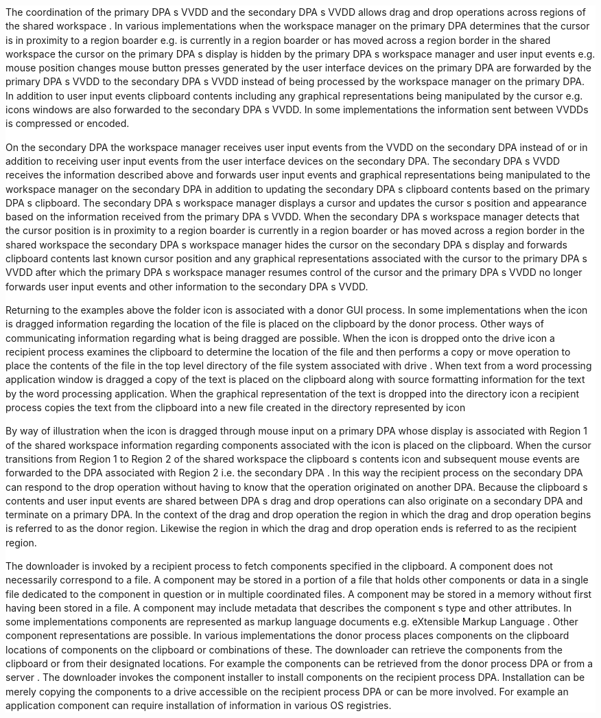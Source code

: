 The coordination of the primary DPA s VVDD and the secondary DPA s VVDD allows drag and drop operations across regions of the shared workspace . In various implementations when the workspace manager on the primary DPA determines that the cursor is in proximity to a region boarder e.g. is currently in a region boarder or has moved across a region border in the shared workspace the cursor on the primary DPA s display is hidden by the primary DPA s workspace manager and user input events e.g. mouse position changes mouse button presses generated by the user interface devices on the primary DPA are forwarded by the primary DPA s VVDD to the secondary DPA s VVDD instead of being processed by the workspace manager on the primary DPA. In addition to user input events clipboard contents including any graphical representations being manipulated by the cursor e.g. icons windows are also forwarded to the secondary DPA s VVDD. In some implementations the information sent between VVDDs is compressed or encoded.

On the secondary DPA the workspace manager receives user input events from the VVDD on the secondary DPA instead of or in addition to receiving user input events from the user interface devices on the secondary DPA. The secondary DPA s VVDD receives the information described above and forwards user input events and graphical representations being manipulated to the workspace manager on the secondary DPA in addition to updating the secondary DPA s clipboard contents based on the primary DPA s clipboard. The secondary DPA s workspace manager displays a cursor and updates the cursor s position and appearance based on the information received from the primary DPA s VVDD. When the secondary DPA s workspace manager detects that the cursor position is in proximity to a region boarder is currently in a region boarder or has moved across a region border in the shared workspace the secondary DPA s workspace manager hides the cursor on the secondary DPA s display and forwards clipboard contents last known cursor position and any graphical representations associated with the cursor to the primary DPA s VVDD after which the primary DPA s workspace manager resumes control of the cursor and the primary DPA s VVDD no longer forwards user input events and other information to the secondary DPA s VVDD.

Returning to the examples above the folder icon is associated with a donor GUI process. In some implementations when the icon is dragged information regarding the location of the file is placed on the clipboard by the donor process. Other ways of communicating information regarding what is being dragged are possible. When the icon is dropped onto the drive icon a recipient process examines the clipboard to determine the location of the file and then performs a copy or move operation to place the contents of the file in the top level directory of the file system associated with drive . When text from a word processing application window is dragged a copy of the text is placed on the clipboard along with source formatting information for the text by the word processing application. When the graphical representation of the text is dropped into the directory icon a recipient process copies the text from the clipboard into a new file created in the directory represented by icon

By way of illustration when the icon is dragged through mouse input on a primary DPA whose display is associated with Region 1 of the shared workspace information regarding components associated with the icon is placed on the clipboard. When the cursor transitions from Region 1 to Region 2 of the shared workspace the clipboard s contents icon and subsequent mouse events are forwarded to the DPA associated with Region 2 i.e. the secondary DPA . In this way the recipient process on the secondary DPA can respond to the drop operation without having to know that the operation originated on another DPA. Because the clipboard s contents and user input events are shared between DPA s drag and drop operations can also originate on a secondary DPA and terminate on a primary DPA. In the context of the drag and drop operation the region in which the drag and drop operation begins is referred to as the donor region. Likewise the region in which the drag and drop operation ends is referred to as the recipient region.

The downloader is invoked by a recipient process to fetch components specified in the clipboard. A component does not necessarily correspond to a file. A component may be stored in a portion of a file that holds other components or data in a single file dedicated to the component in question or in multiple coordinated files. A component may be stored in a memory without first having been stored in a file. A component may include metadata that describes the component s type and other attributes. In some implementations components are represented as markup language documents e.g. eXtensible Markup Language . Other component representations are possible. In various implementations the donor process places components on the clipboard locations of components on the clipboard or combinations of these. The downloader can retrieve the components from the clipboard or from their designated locations. For example the components can be retrieved from the donor process DPA or from a server . The downloader invokes the component installer to install components on the recipient process DPA. Installation can be merely copying the components to a drive accessible on the recipient process DPA or can be more involved. For example an application component can require installation of information in various OS registries.
